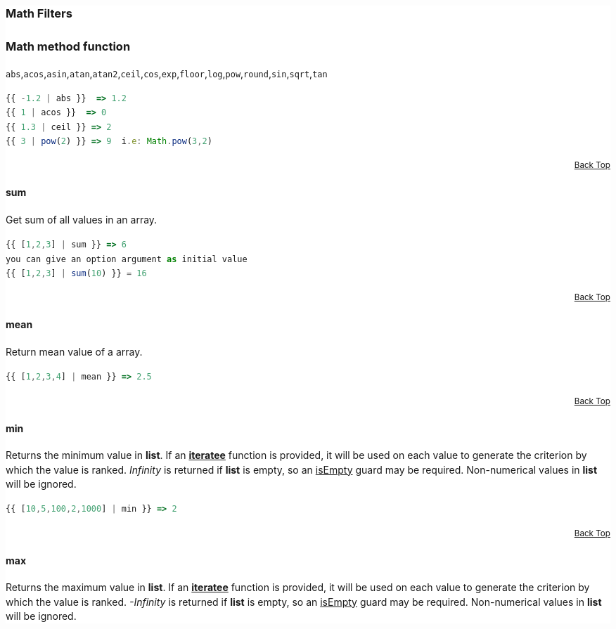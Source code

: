 ### Math Filters

### Math method function

`abs`,`acos`,`asin`,`atan`,`atan2`,`ceil`,`cos`,`exp`,`floor`,`log`,`pow`,`round`,`sin`,`sqrt`,`tan`


```js
{{ -1.2 | abs }}  => 1.2
{{ 1 | acos }}  => 0
{{ 1.3 | ceil }} => 2
{{ 3 | pow(2) }} => 9  i.e: Math.pow(3,2)
```

<p align="right"><small><a href="#filter-list">Back Top</a></small></p>

#### sum

Get sum of all values in an array.

```javascript
{{ [1,2,3] | sum }} => 6
you can give an option argument as initial value
{{ [1,2,3] | sum(10) }} = 16
```


<p align="right"><small><a href="#filter-list">Back Top</a></small></p>

#### mean

Return mean value of a array.

```javascript
{{ [1,2,3,4] | mean }} => 2.5
```


<p align="right"><small><a href="#filter-list">Back Top</a></small></p>

#### min


Returns the minimum value in **list**. If an [**iteratee**](#iteratee) function is provided, it will be used on each value to generate the criterion by which the value is ranked. _Infinity_ is returned if **list** is empty, so an [isEmpty](#isEmpty) guard may be required. Non-numerical values in **list** will be ignored.

```js
{{ [10,5,100,2,1000] | min }} => 2
```


<p align="right"><small><a href="#filter-list">Back Top</a></small></p>

#### max


Returns the maximum value in **list**. If an [**iteratee**](#iteratee) function is provided, it will be used on each value to generate the criterion by which the value is ranked. _-Infinity_ is returned if **list** is empty, so an [isEmpty](#isEmpty) guard may be required. Non-numerical values in **list** will be ignored.
